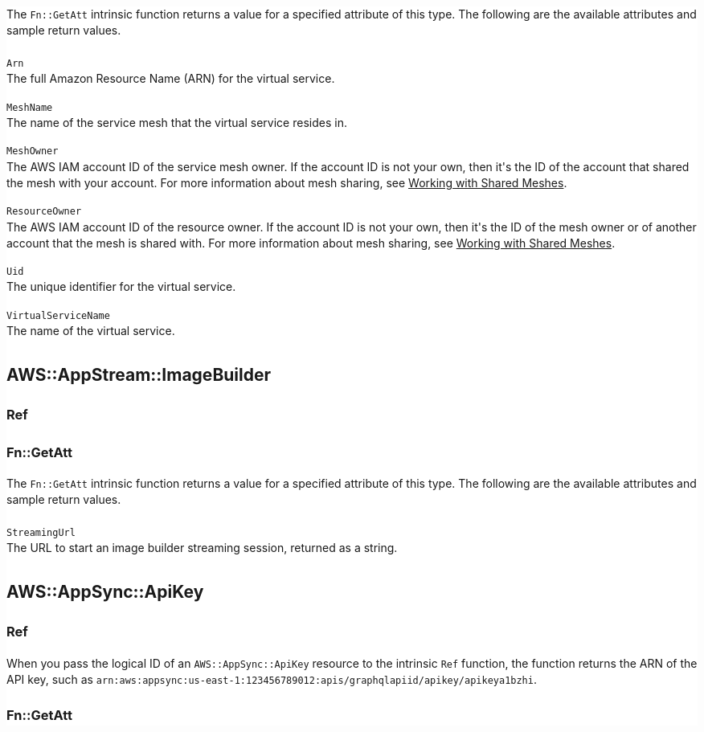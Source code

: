 The `Fn::GetAtt` intrinsic function returns a value for a specified attribute of this type\. The following are the available attributes and sample return values\.


#### 

`Arn`  
The full Amazon Resource Name \(ARN\) for the virtual service\.

`MeshName`  
The name of the service mesh that the virtual service resides in\.

`MeshOwner`  
The AWS IAM account ID of the service mesh owner\. If the account ID is not your own, then it's the ID of the account that shared the mesh with your account\. For more information about mesh sharing, see [Working with Shared Meshes](https://docs.aws.amazon.com/app-mesh/latest/userguide/sharing.html)\.

`ResourceOwner`  
The AWS IAM account ID of the resource owner\. If the account ID is not your own, then it's the ID of the mesh owner or of another account that the mesh is shared with\. For more information about mesh sharing, see [Working with Shared Meshes](https://docs.aws.amazon.com/app-mesh/latest/userguide/sharing.html)\.

`Uid`  
The unique identifier for the virtual service\.

`VirtualServiceName`  
The name of the virtual service\.


## AWS::AppStream::ImageBuilder

### Ref

### Fn::GetAtt

The `Fn::GetAtt` intrinsic function returns a value for a specified attribute of this type\. The following are the available attributes and sample return values\.


#### 

`StreamingUrl`  
The URL to start an image builder streaming session, returned as a string\.


## AWS::AppSync::ApiKey

### Ref

When you pass the logical ID of an `AWS::AppSync::ApiKey` resource to the intrinsic `Ref` function, the function returns the ARN of the API key, such as `arn:aws:appsync:us-east-1:123456789012:apis/graphqlapiid/apikey/apikeya1bzhi`\. 


### Fn::GetAtt
